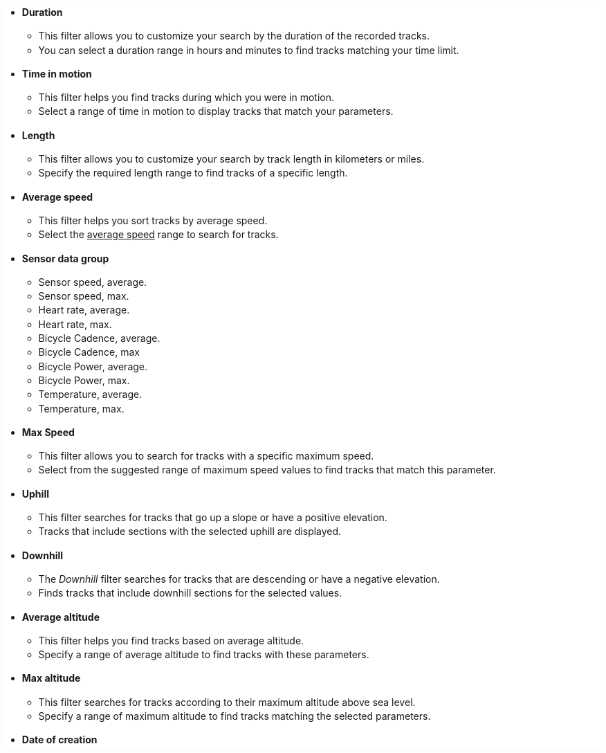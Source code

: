 - **Duration**

    - This filter allows you to customize your search by the duration of the recorded tracks.
    - You can select a duration range in hours and minutes to find tracks matching your time limit.

- **Time in motion**

    - This filter helps you find tracks during which you were in motion.
    - Select a range of time in motion to display tracks that match your parameters.

- **Length** 

    - This filter allows you to customize your search by track length in kilometers or miles.
    - Specify the required length range to find tracks of a specific length.

- **Average speed** 

    - This filter helps you sort tracks by average speed.
    - Select the [average speed](../../widgets/info-widgets.md#average-speed) range to search for tracks.

- **Sensor data group**  
    - Sensor speed, average.
    - Sensor speed, max.
    - Heart rate, average.
    - Heart rate, max.
    - Bicycle Cadence, average.
    - Bicycle Cadence, max
    - Bicycle Power, average.
    - Bicycle Power, max.
    - Temperature, average.
    - Temperature, max.

- **Max Speed**

    - This filter allows you to search for tracks with a specific maximum speed.
    - Select from the suggested range of maximum speed values to find tracks that match this parameter.  

- **Uphill**

    - This filter searches for tracks that go up a slope or have a positive elevation.
    - Tracks that include sections with the selected uphill are displayed.

- **Downhill**

    - The *Downhill* filter searches for tracks that are descending or have a negative elevation.
    - Finds tracks that include downhill sections for the selected values.

- **Average altitude**

    - This filter helps you find tracks based on average altitude.
    - Specify a range of average altitude to find tracks with these parameters.

- **Max altitude**

    - This filter searches for tracks according to their maximum altitude above sea level.
    - Specify a range of maximum altitude to find tracks matching the selected parameters.

- **Date of creation**
